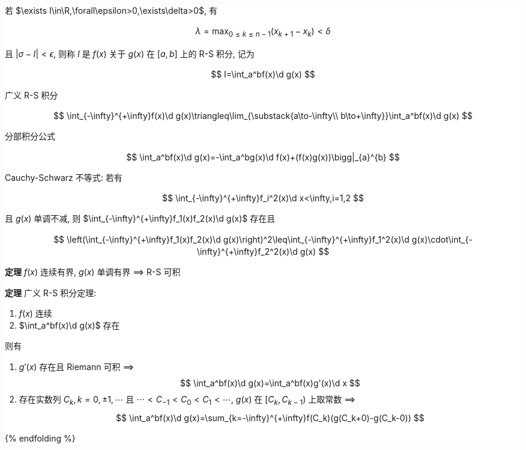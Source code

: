 若 $\exists I\in\R,\forall\epsilon>0,\exists\delta>0$, 有

$$
\lambda=\max_{0\leq k\leq n-1}(x_{k+1}-x_k)<\delta
$$

且 $|\sigma-I|<\epsilon$, 则称 $I$ 是 $f(x)$ 关于 $g(x)$ 在 $[a,b]$ 上的 R-S 积分, 记为

$$
I=\int_a^bf(x)\d g(x)
$$

广义 R-S 积分

$$
\int_{-\infty}^{+\infty}f(x)\d g(x)\triangleq\lim_{\substack{a\to-\infty\\ b\to+\infty}}\int_a^bf(x)\d g(x)
$$

分部积分公式

$$
\int_a^bf(x)\d g(x)=-\int_a^bg(x)\d f(x)+(f(x)g(x))\bigg|_{a}^{b}
$$

Cauchy-Schwarz 不等式: 若有

$$
\int_{-\infty}^{+\infty}f_i^2(x)\d x<\infty,i=1,2
$$

且 $g(x)$ 单调不减, 则 $\int_{-\infty}^{+\infty}f_1(x)f_2(x)\d g(x)$ 存在且

$$
\left(\int_{-\infty}^{+\infty}f_1(x)f_2(x)\d g(x)\right)^2\leq\int_{-\infty}^{+\infty}f_1^2(x)\d g(x)\cdot\int_{-\infty}^{+\infty}f_2^2(x)\d g(x)
$$

**定理** $f(x)$ 连续有界, $g(x)$ 单调有界 $\implies$ R-S 可积

**定理** 广义 R-S 积分定理:

1. $f(x)$ 连续
2. $\int_a^bf(x)\d g(x)$ 存在

则有

1. $g'(x)$ 存在且 Riemann 可积 $\implies$
   $$
   \int_a^bf(x)\d g(x)=\int_a^bf(x)g'(x)\d x
   $$
2. 存在实数列 $C_k,k=0,\pm1,\cdots$ 且 $\cdots<C_{-1}<C_0<C_1<\cdots$, $g(x)$ 在 $[C_k,C_{k-1})$ 上取常数 $\implies$
   $$
   \int_a^bf(x)\d g(x)=\sum_{k=-\infty}^{+\infty}f(C_k)(g(C_k+0)-g(C_k-0))
   $$

{% endfolding %}

